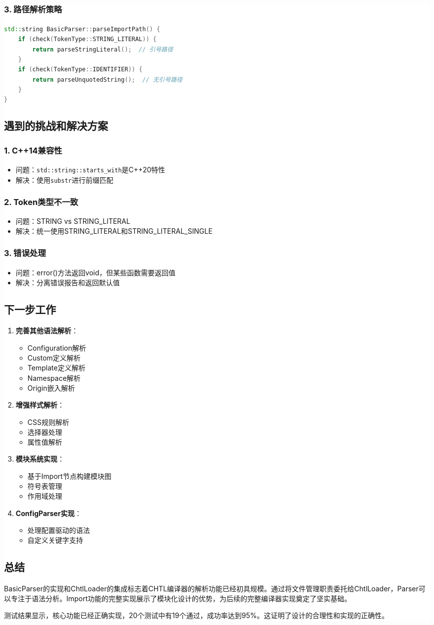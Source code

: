### 3. 路径解析策略
```cpp
std::string BasicParser::parseImportPath() {
    if (check(TokenType::STRING_LITERAL)) {
        return parseStringLiteral();  // 引号路径
    }
    if (check(TokenType::IDENTIFIER)) {
        return parseUnquotedString();  // 无引号路径
    }
}
```

## 遇到的挑战和解决方案

### 1. C++14兼容性
- 问题：`std::string::starts_with`是C++20特性
- 解决：使用`substr`进行前缀匹配

### 2. Token类型不一致
- 问题：STRING vs STRING_LITERAL
- 解决：统一使用STRING_LITERAL和STRING_LITERAL_SINGLE

### 3. 错误处理
- 问题：error()方法返回void，但某些函数需要返回值
- 解决：分离错误报告和返回默认值

## 下一步工作

1. **完善其他语法解析**：
   - Configuration解析
   - Custom定义解析
   - Template定义解析
   - Namespace解析
   - Origin嵌入解析

2. **增强样式解析**：
   - CSS规则解析
   - 选择器处理
   - 属性值解析

3. **模块系统实现**：
   - 基于Import节点构建模块图
   - 符号表管理
   - 作用域处理

4. **ConfigParser实现**：
   - 处理配置驱动的语法
   - 自定义关键字支持

## 总结

BasicParser的实现和ChtlLoader的集成标志着CHTL编译器的解析功能已经初具规模。通过将文件管理职责委托给ChtlLoader，Parser可以专注于语法分析。Import功能的完整实现展示了模块化设计的优势，为后续的完整编译器实现奠定了坚实基础。

测试结果显示，核心功能已经正确实现，20个测试中有19个通过，成功率达到95%。这证明了设计的合理性和实现的正确性。